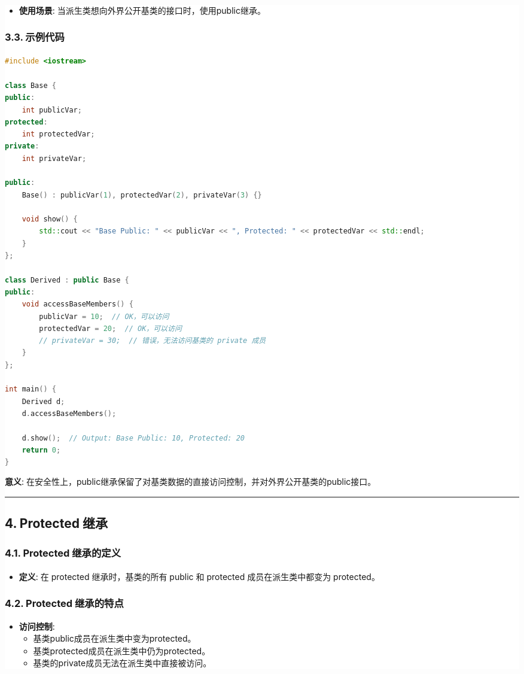 - **使用场景**: 当派生类想向外界公开基类的接口时，使用public继承。

### 3.3. 示例代码

```cpp
#include <iostream>

class Base {
public:
    int publicVar;
protected:
    int protectedVar;
private:
    int privateVar;

public:
    Base() : publicVar(1), protectedVar(2), privateVar(3) {}

    void show() {
        std::cout << "Base Public: " << publicVar << ", Protected: " << protectedVar << std::endl;
    }
};

class Derived : public Base {
public:
    void accessBaseMembers() {
        publicVar = 10;  // OK，可以访问
        protectedVar = 20;  // OK，可以访问
        // privateVar = 30;  // 错误，无法访问基类的 private 成员
    }
};

int main() {
    Derived d;
    d.accessBaseMembers();

    d.show();  // Output: Base Public: 10, Protected: 20
    return 0;
}
```

**意义**: 在安全性上，public继承保留了对基类数据的直接访问控制，并对外界公开基类的public接口。

---

## 4. Protected 继承
### 4.1. Protected 继承的定义
- **定义**: 在 protected 继承时，基类的所有 public 和 protected 成员在派生类中都变为 protected。

### 4.2. Protected 继承的特点
- **访问控制**: 
  - 基类public成员在派生类中变为protected。
  - 基类protected成员在派生类中仍为protected。
  - 基类的private成员无法在派生类中直接被访问。
